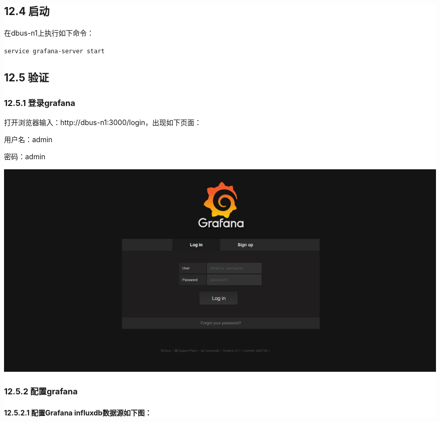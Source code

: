 ## 12.4 启动

在dbus-n1上执行如下命令：

```
service grafana-server start
```

## 12.5 验证

### 12.5.1 登录grafana

打开浏览器输入：http://dbus-n1:3000/login，出现如下页面：

用户名：admin 

密码：admin

![](img/install-base-components-05.png)

### 12.5.2 配置grafana

#### 12.5.2.1 配置Grafana influxdb数据源如下图：
